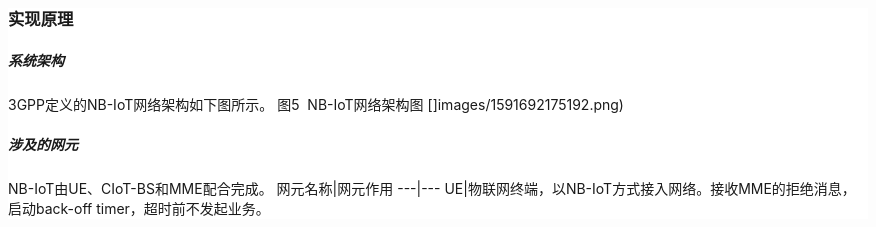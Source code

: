### 实现原理 
##### 系统架构 
3GPP定义的NB-IoT网络架构如下图所示。
图5  NB-IoT网络架构图
[]images/1591692175192.png)
##### 涉及的网元 
NB-IoT由UE、CIoT-BS和MME配合完成。
网元名称|网元作用
---|---
UE|物联网终端，以NB-IoT方式接入网络。接收MME的拒绝消息，启动back-off timer，超时前不发起业务。
